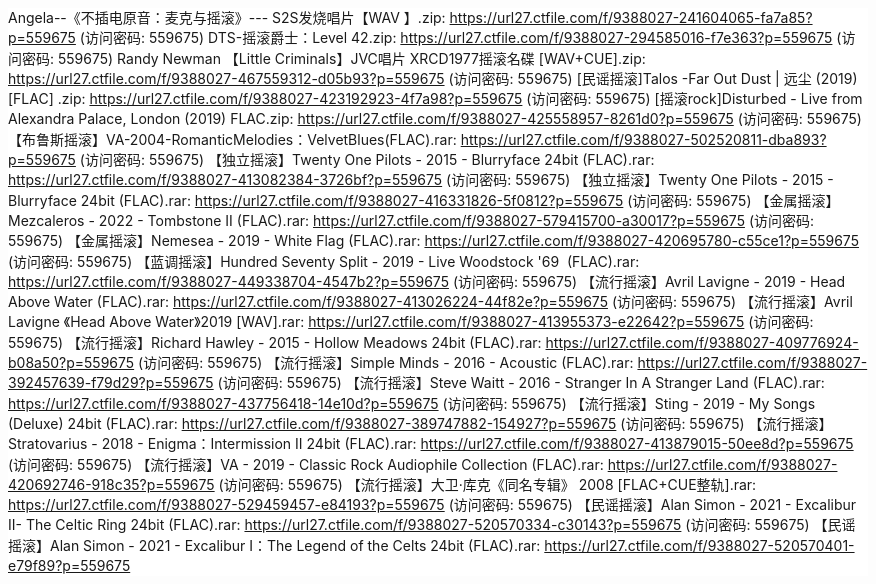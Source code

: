 Angela--《不插电原音：麦克与摇滚》--- S2S发烧唱片【WAV 】.zip: https://url27.ctfile.com/f/9388027-241604065-fa7a85?p=559675
(访问密码: 559675)
DTS-摇滚爵士：Level 42.zip: https://url27.ctfile.com/f/9388027-294585016-f7e363?p=559675
(访问密码: 559675)
Randy Newman 【Little Criminals】JVC唱片 XRCD1977摇滚名碟 [WAV+CUE].zip:
https://url27.ctfile.com/f/9388027-467559312-d05b93?p=559675
(访问密码: 559675)
[民谣摇滚]Talos -Far Out Dust | 远尘 (2019) [FLAC] .zip: https://url27.ctfile.com/f/9388027-423192923-4f7a98?p=559675
(访问密码: 559675)
[摇滚rock]Disturbed - Live from Alexandra Palace, London (2019)
FLAC.zip: https://url27.ctfile.com/f/9388027-425558957-8261d0?p=559675
(访问密码: 559675)
【布鲁斯摇滚】VA-2004-RomanticMelodies：VelvetBlues(FLAC).rar: https://url27.ctfile.com/f/9388027-502520811-dba893?p=559675
(访问密码: 559675)
【独立摇滚】Twenty One Pilots - 2015 - Blurryface 24bit (FLAC).rar:
https://url27.ctfile.com/f/9388027-413082384-3726bf?p=559675
(访问密码: 559675)
【独立摇滚】Twenty One Pilots - 2015 - Blurryface 24bit (FLAC).rar:
https://url27.ctfile.com/f/9388027-416331826-5f0812?p=559675
(访问密码: 559675)
【金属摇滚】Mezcaleros - 2022 - Tombstone II (FLAC).rar: https://url27.ctfile.com/f/9388027-579415700-a30017?p=559675
(访问密码: 559675)
【金属摇滚】Nemesea - 2019 - White Flag (FLAC).rar: https://url27.ctfile.com/f/9388027-420695780-c55ce1?p=559675
(访问密码: 559675)
【蓝调摇滚】Hundred Seventy Split - 2019 - Live Woodstock
'69  (FLAC).rar: https://url27.ctfile.com/f/9388027-449338704-4547b2?p=559675
(访问密码: 559675)
【流行摇滚】Avril Lavigne - 2019 - Head Above Water (FLAC).rar: https://url27.ctfile.com/f/9388027-413026224-44f82e?p=559675
(访问密码: 559675)
【流行摇滚】Avril Lavigne 《Head Above Water》2019 [WAV].rar: https://url27.ctfile.com/f/9388027-413955373-e22642?p=559675
(访问密码: 559675)
【流行摇滚】Richard Hawley - 2015 - Hollow Meadows 24bit (FLAC).rar:
https://url27.ctfile.com/f/9388027-409776924-b08a50?p=559675
(访问密码: 559675)
【流行摇滚】Simple Minds - 2016 - Acoustic (FLAC).rar: https://url27.ctfile.com/f/9388027-392457639-f79d29?p=559675
(访问密码: 559675)
【流行摇滚】Steve Waitt ‎- 2016 - Stranger In A Stranger Land (FLAC).rar:
https://url27.ctfile.com/f/9388027-437756418-14e10d?p=559675
(访问密码: 559675)
【流行摇滚】Sting - 2019 - My Songs (Deluxe) 24bit (FLAC).rar: https://url27.ctfile.com/f/9388027-389747882-154927?p=559675
(访问密码: 559675)
【流行摇滚】Stratovarius - 2018 - Enigma：Intermission II 24bit
(FLAC).rar: https://url27.ctfile.com/f/9388027-413879015-50ee8d?p=559675
(访问密码: 559675)
【流行摇滚】VA - 2019 - Classic Rock Audiophile Collection (FLAC).rar:
https://url27.ctfile.com/f/9388027-420692746-918c35?p=559675
(访问密码: 559675)
【流行摇滚】大卫·库克《同名专辑》 2008 [FLAC+CUE整轨].rar: https://url27.ctfile.com/f/9388027-529459457-e84193?p=559675
(访问密码: 559675)
【民谣摇滚】Alan Simon - 2021 - Excalibur II- The Celtic Ring 24bit
(FLAC).rar: https://url27.ctfile.com/f/9388027-520570334-c30143?p=559675
(访问密码: 559675)
【民谣摇滚】Alan Simon - 2021 - Excalibur I：The Legend of the Celts 24bit
(FLAC).rar: https://url27.ctfile.com/f/9388027-520570401-e79f89?p=559675